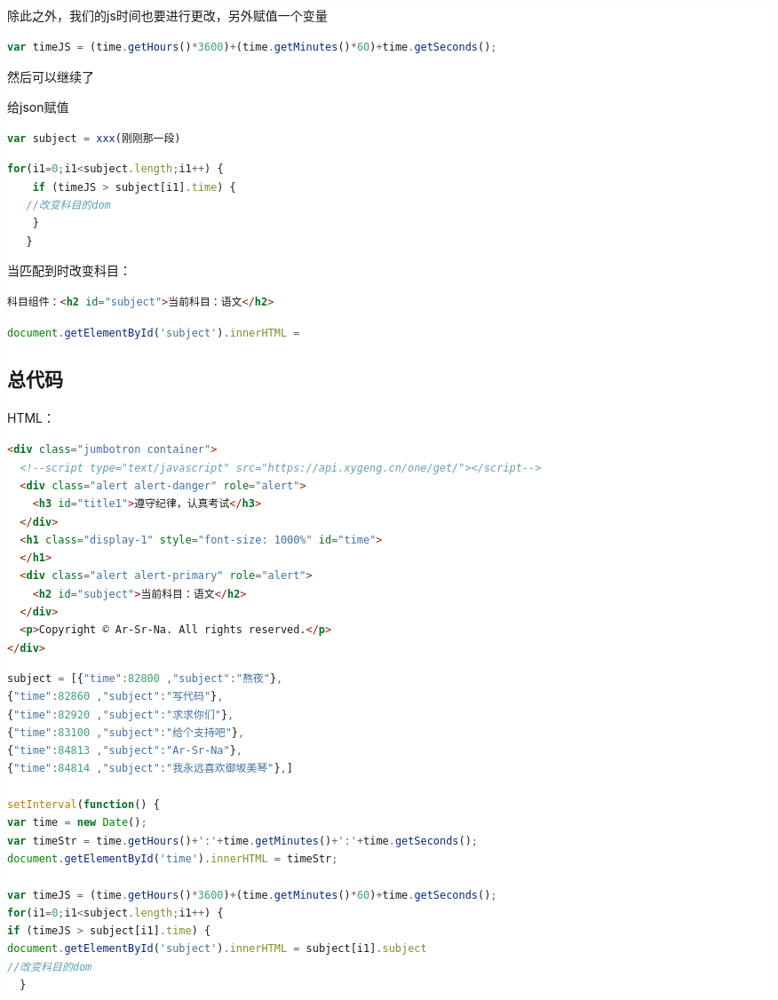除此之外，我们的js时间也要进行更改，另外赋值一个变量

```js
var timeJS = (time.getHours()*3600)+(time.getMinutes()*60)+time.getSeconds();
```

然后可以继续了

给json赋值

```javascript
var subject = xxx(刚刚那一段)
```

```js
for(i1=0;i1<subject.length;i1++) {
    if (timeJS > subject[i1].time) {
   //改变科目的dom
    }
   }
```

当匹配到时改变科目：

```html
科目组件：<h2 id="subject">当前科目：语文</h2>
```

```js
document.getElementById('subject').innerHTML =
```

## 总代码

HTML：

```html
<div class="jumbotron container">
  <!--script type="text/javascript" src="https://api.xygeng.cn/one/get/"></script-->
  <div class="alert alert-danger" role="alert">
    <h3 id="title1">遵守纪律，认真考试</h3>
  </div>
  <h1 class="display-1" style="font-size: 1000%" id="time">
  </h1>
  <div class="alert alert-primary" role="alert">
    <h2 id="subject">当前科目：语文</h2>
  </div>
  <p>Copyright © Ar-Sr-Na. All rights reserved.</p>
</div>
```

```js
subject = [{"time":82800 ,"subject":"熬夜"},
{"time":82860 ,"subject":"写代码"},
{"time":82920 ,"subject":"求求你们"},
{"time":83100 ,"subject":"给个支持吧"},
{"time":84813 ,"subject":"Ar-Sr-Na"},
{"time":84814 ,"subject":"我永远喜欢御坂美琴"},]

setInterval(function() {
var time = new Date();
var timeStr = time.getHours()+':'+time.getMinutes()+':'+time.getSeconds();
document.getElementById('time').innerHTML = timeStr;

var timeJS = (time.getHours()*3600)+(time.getMinutes()*60)+time.getSeconds();
for(i1=0;i1<subject.length;i1++) { 
if (timeJS > subject[i1].time) {
document.getElementById('subject').innerHTML = subject[i1].subject
//改变科目的dom
  }
```